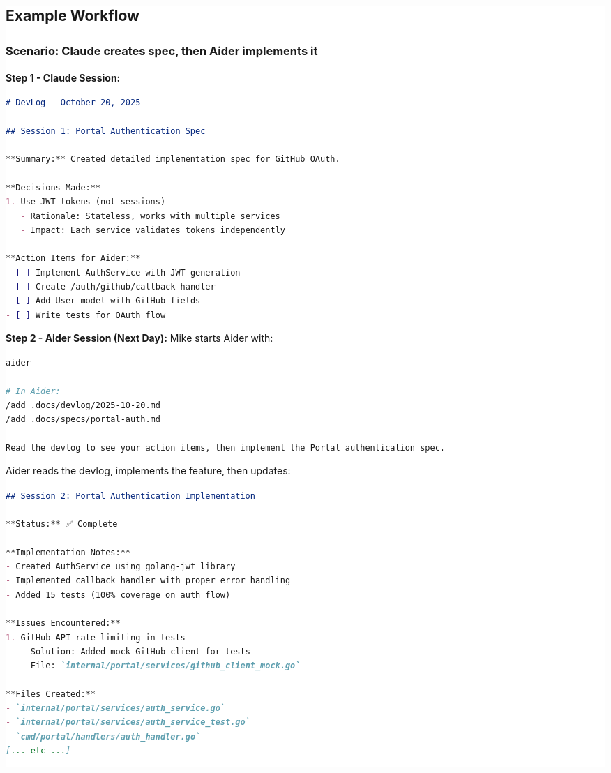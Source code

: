 
## Example Workflow

### Scenario: Claude creates spec, then Aider implements it

**Step 1 - Claude Session:**
```markdown
# DevLog - October 20, 2025

## Session 1: Portal Authentication Spec

**Summary:** Created detailed implementation spec for GitHub OAuth.

**Decisions Made:**
1. Use JWT tokens (not sessions)
   - Rationale: Stateless, works with multiple services
   - Impact: Each service validates tokens independently

**Action Items for Aider:**
- [ ] Implement AuthService with JWT generation
- [ ] Create /auth/github/callback handler
- [ ] Add User model with GitHub fields
- [ ] Write tests for OAuth flow
```

**Step 2 - Aider Session (Next Day):**
Mike starts Aider with:
```bash
aider

# In Aider:
/add .docs/devlog/2025-10-20.md
/add .docs/specs/portal-auth.md

Read the devlog to see your action items, then implement the Portal authentication spec.
```

Aider reads the devlog, implements the feature, then updates:
```markdown
## Session 2: Portal Authentication Implementation

**Status:** ✅ Complete

**Implementation Notes:**
- Created AuthService using golang-jwt library
- Implemented callback handler with proper error handling
- Added 15 tests (100% coverage on auth flow)

**Issues Encountered:**
1. GitHub API rate limiting in tests
   - Solution: Added mock GitHub client for tests
   - File: `internal/portal/services/github_client_mock.go`

**Files Created:**
- `internal/portal/services/auth_service.go`
- `internal/portal/services/auth_service_test.go`
- `cmd/portal/handlers/auth_handler.go`
[... etc ...]
```

---